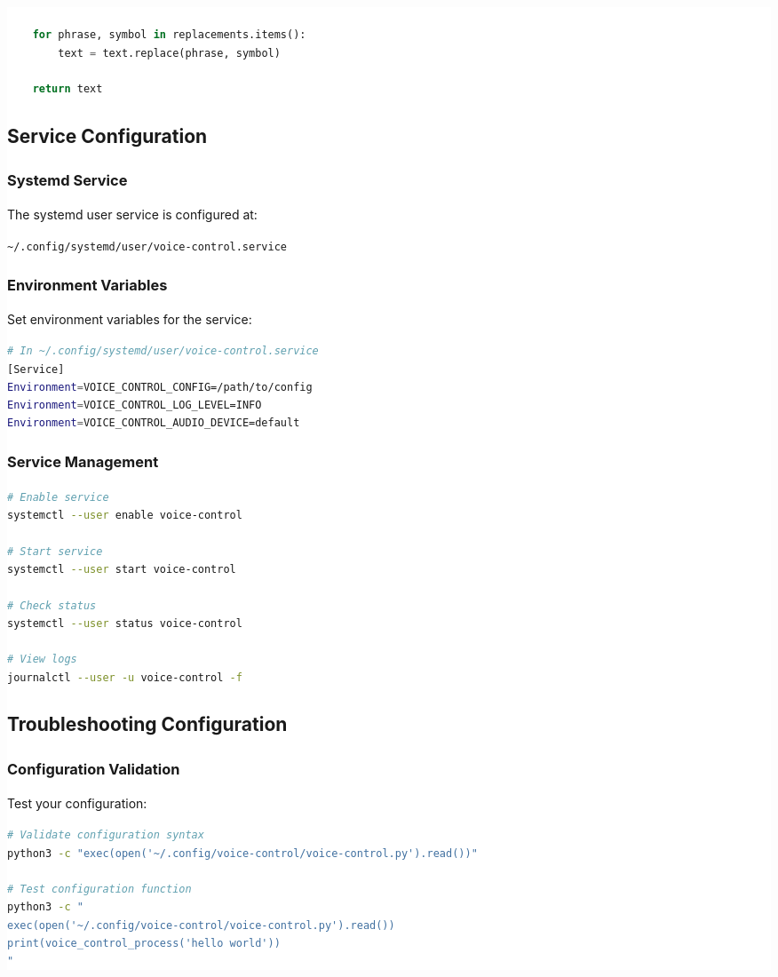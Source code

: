 ```python
    
    for phrase, symbol in replacements.items():
        text = text.replace(phrase, symbol)
    
    return text
```

## Service Configuration

### Systemd Service

The systemd user service is configured at:
```
~/.config/systemd/user/voice-control.service
```

### Environment Variables

Set environment variables for the service:

```bash
# In ~/.config/systemd/user/voice-control.service
[Service]
Environment=VOICE_CONTROL_CONFIG=/path/to/config
Environment=VOICE_CONTROL_LOG_LEVEL=INFO
Environment=VOICE_CONTROL_AUDIO_DEVICE=default
```

### Service Management

```bash
# Enable service
systemctl --user enable voice-control

# Start service
systemctl --user start voice-control

# Check status
systemctl --user status voice-control

# View logs
journalctl --user -u voice-control -f
```

## Troubleshooting Configuration

### Configuration Validation

Test your configuration:

```bash
# Validate configuration syntax
python3 -c "exec(open('~/.config/voice-control/voice-control.py').read())"

# Test configuration function
python3 -c "
exec(open('~/.config/voice-control/voice-control.py').read())
print(voice_control_process('hello world'))
"
```
